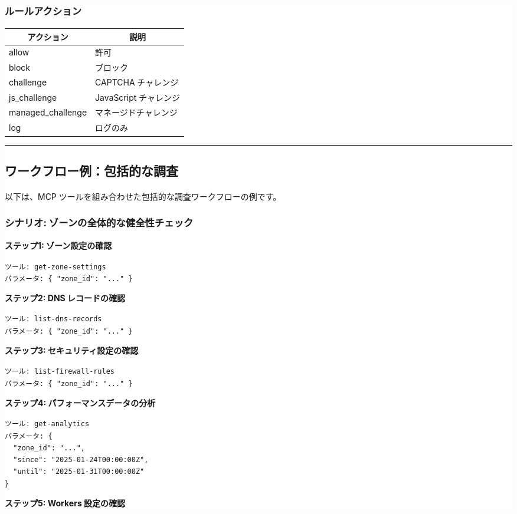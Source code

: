 ### ルールアクション

| アクション | 説明 |
|-----------|------|
| allow | 許可 |
| block | ブロック |
| challenge | CAPTCHA チャレンジ |
| js_challenge | JavaScript チャレンジ |
| managed_challenge | マネージドチャレンジ |
| log | ログのみ |

---

## ワークフロー例：包括的な調査

以下は、MCP ツールを組み合わせた包括的な調査ワークフローの例です。

### シナリオ: ゾーンの全体的な健全性チェック

**ステップ1: ゾーン設定の確認**

```
ツール: get-zone-settings
パラメータ: { "zone_id": "..." }
```

**ステップ2: DNS レコードの確認**

```
ツール: list-dns-records
パラメータ: { "zone_id": "..." }
```

**ステップ3: セキュリティ設定の確認**

```
ツール: list-firewall-rules
パラメータ: { "zone_id": "..." }
```

**ステップ4: パフォーマンスデータの分析**

```
ツール: get-analytics
パラメータ: {
  "zone_id": "...",
  "since": "2025-01-24T00:00:00Z",
  "until": "2025-01-31T00:00:00Z"
}
```

**ステップ5: Workers 設定の確認**
